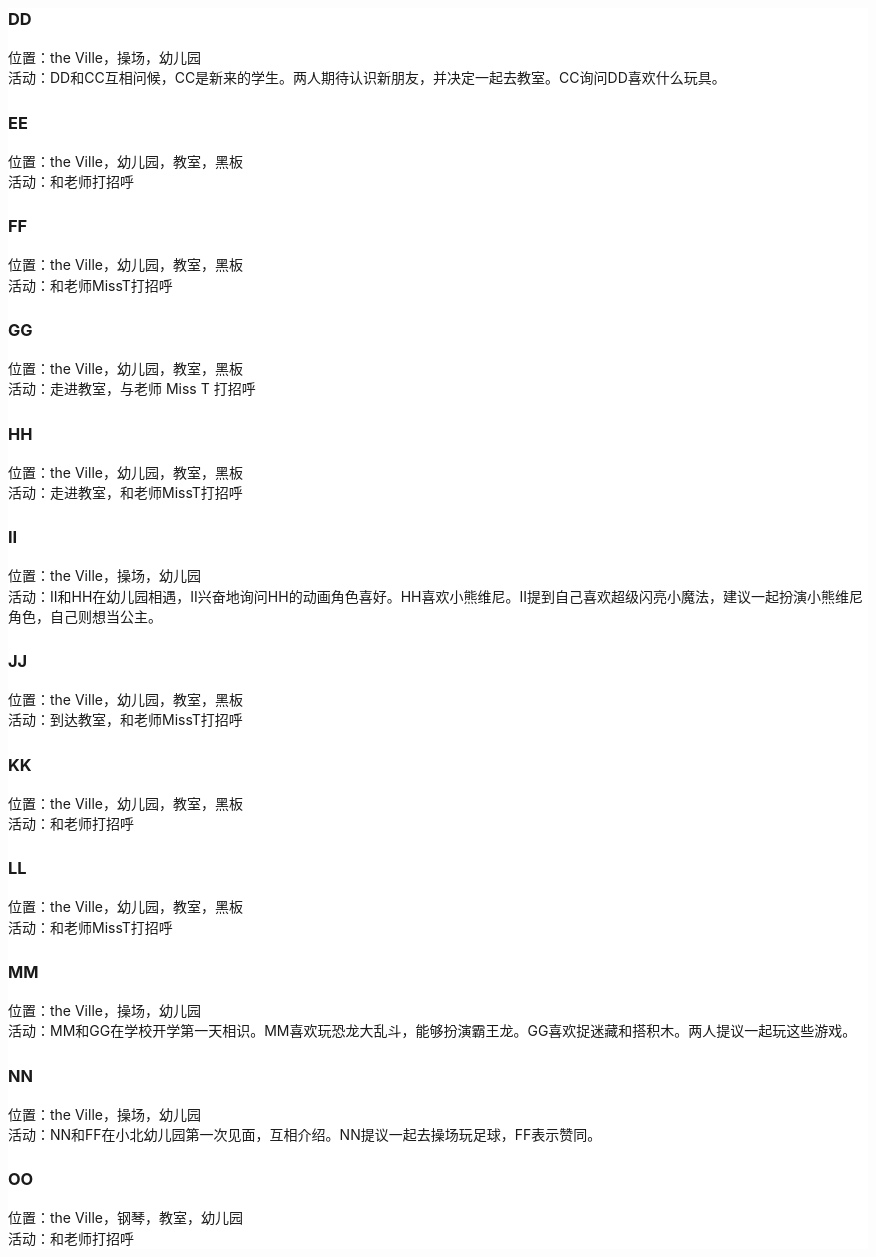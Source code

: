 ### DD
位置：the Ville，操场，幼儿园  
活动：DD和CC互相问候，CC是新来的学生。两人期待认识新朋友，并决定一起去教室。CC询问DD喜欢什么玩具。  

### EE
位置：the Ville，幼儿园，教室，黑板  
活动：和老师打招呼  

### FF
位置：the Ville，幼儿园，教室，黑板  
活动：和老师MissT打招呼  

### GG
位置：the Ville，幼儿园，教室，黑板  
活动：走进教室，与老师 Miss T 打招呼  

### HH
位置：the Ville，幼儿园，教室，黑板  
活动：走进教室，和老师MissT打招呼  

### II
位置：the Ville，操场，幼儿园  
活动：II和HH在幼儿园相遇，II兴奋地询问HH的动画角色喜好。HH喜欢小熊维尼。II提到自己喜欢超级闪亮小魔法，建议一起扮演小熊维尼角色，自己则想当公主。  

### JJ
位置：the Ville，幼儿园，教室，黑板  
活动：到达教室，和老师MissT打招呼  

### KK
位置：the Ville，幼儿园，教室，黑板  
活动：和老师打招呼  

### LL
位置：the Ville，幼儿园，教室，黑板  
活动：和老师MissT打招呼  

### MM
位置：the Ville，操场，幼儿园  
活动：MM和GG在学校开学第一天相识。MM喜欢玩恐龙大乱斗，能够扮演霸王龙。GG喜欢捉迷藏和搭积木。两人提议一起玩这些游戏。  

### NN
位置：the Ville，操场，幼儿园  
活动：NN和FF在小北幼儿园第一次见面，互相介绍。NN提议一起去操场玩足球，FF表示赞同。  

### OO
位置：the Ville，钢琴，教室，幼儿园  
活动：和老师打招呼  
